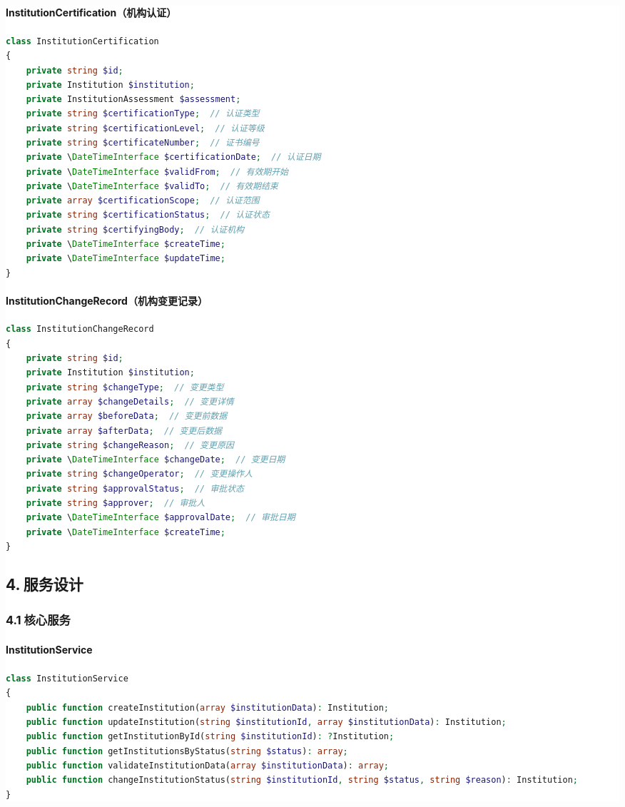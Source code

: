 #### InstitutionCertification（机构认证）

```php
class InstitutionCertification
{
    private string $id;
    private Institution $institution;
    private InstitutionAssessment $assessment;
    private string $certificationType;  // 认证类型
    private string $certificationLevel;  // 认证等级
    private string $certificateNumber;  // 证书编号
    private \DateTimeInterface $certificationDate;  // 认证日期
    private \DateTimeInterface $validFrom;  // 有效期开始
    private \DateTimeInterface $validTo;  // 有效期结束
    private array $certificationScope;  // 认证范围
    private string $certificationStatus;  // 认证状态
    private string $certifyingBody;  // 认证机构
    private \DateTimeInterface $createTime;
    private \DateTimeInterface $updateTime;
}
```

#### InstitutionChangeRecord（机构变更记录）

```php
class InstitutionChangeRecord
{
    private string $id;
    private Institution $institution;
    private string $changeType;  // 变更类型
    private array $changeDetails;  // 变更详情
    private array $beforeData;  // 变更前数据
    private array $afterData;  // 变更后数据
    private string $changeReason;  // 变更原因
    private \DateTimeInterface $changeDate;  // 变更日期
    private string $changeOperator;  // 变更操作人
    private string $approvalStatus;  // 审批状态
    private string $approver;  // 审批人
    private \DateTimeInterface $approvalDate;  // 审批日期
    private \DateTimeInterface $createTime;
}
```

## 4. 服务设计

### 4.1 核心服务

#### InstitutionService

```php
class InstitutionService
{
    public function createInstitution(array $institutionData): Institution;
    public function updateInstitution(string $institutionId, array $institutionData): Institution;
    public function getInstitutionById(string $institutionId): ?Institution;
    public function getInstitutionsByStatus(string $status): array;
    public function validateInstitutionData(array $institutionData): array;
    public function changeInstitutionStatus(string $institutionId, string $status, string $reason): Institution;
}
```
